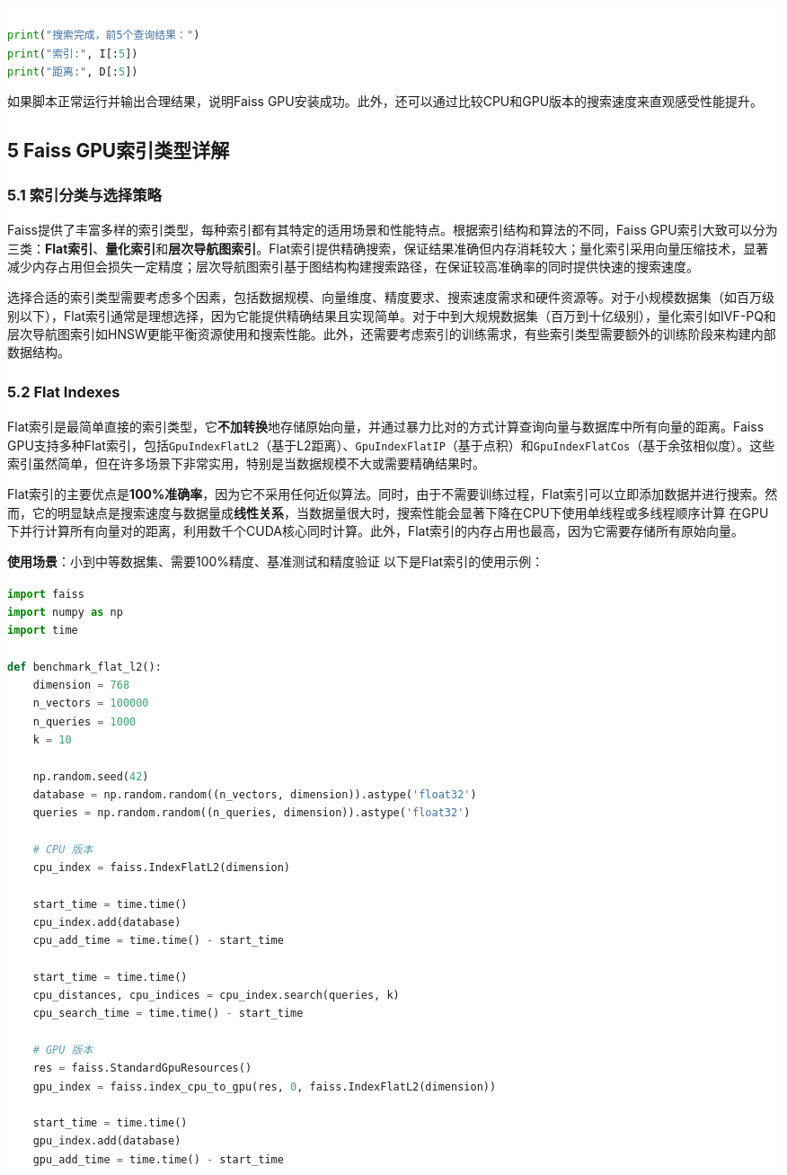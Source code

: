 ```python

print("搜索完成，前5个查询结果：")
print("索引:", I[:5])
print("距离:", D[:5])
```

如果脚本正常运行并输出合理结果，说明Faiss GPU安装成功。此外，还可以通过比较CPU和GPU版本的搜索速度来直观感受性能提升。

## 5 Faiss GPU索引类型详解

### 5.1 索引分类与选择策略

Faiss提供了丰富多样的索引类型，每种索引都有其特定的适用场景和性能特点。根据索引结构和算法的不同，Faiss GPU索引大致可以分为三类：**Flat索引**、**量化索引**和**层次导航图索引**。Flat索引提供精确搜索，保证结果准确但内存消耗较大；量化索引采用向量压缩技术，显著减少内存占用但会损失一定精度；层次导航图索引基于图结构构建搜索路径，在保证较高准确率的同时提供快速的搜索速度。

选择合适的索引类型需要考虑多个因素，包括数据规模、向量维度、精度要求、搜索速度需求和硬件资源等。对于小规模数据集（如百万级别以下），Flat索引通常是理想选择，因为它能提供精确结果且实现简单。对于中到大规規数据集（百万到十亿级别），量化索引如IVF-PQ和层次导航图索引如HNSW更能平衡资源使用和搜索性能。此外，还需要考虑索引的训练需求，有些索引类型需要额外的训练阶段来构建内部数据结构。

### 5.2 Flat Indexes

Flat索引是最简单直接的索引类型，它**不加转换**地存储原始向量，并通过暴力比对的方式计算查询向量与数据库中所有向量的距离。Faiss GPU支持多种Flat索引，包括`GpuIndexFlatL2`（基于L2距离）、`GpuIndexFlatIP`（基于点积）和`GpuIndexFlatCos`（基于余弦相似度）。这些索引虽然简单，但在许多场景下非常实用，特别是当数据规模不大或需要精确结果时。

Flat索引的主要优点是**100%准确率**，因为它不采用任何近似算法。同时，由于不需要训练过程，Flat索引可以立即添加数据并进行搜索。然而，它的明显缺点是搜索速度与数据量成**线性关系**，当数据量很大时，搜索性能会显著下降在CPU下使用单线程或多线程顺序计算
在GPU下并行计算所有向量对的距离，利用数千个CUDA核心同时计算。此外，Flat索引的内存占用也最高，因为它需要存储所有原始向量。

**使用场景**：小到中等数据集、需要100%精度、基准测试和精度验证
以下是Flat索引的使用示例：

```python
import faiss
import numpy as np
import time

def benchmark_flat_l2():
    dimension = 768
    n_vectors = 100000
    n_queries = 1000
    k = 10
    
    np.random.seed(42)
    database = np.random.random((n_vectors, dimension)).astype('float32')
    queries = np.random.random((n_queries, dimension)).astype('float32')
    
    # CPU 版本
    cpu_index = faiss.IndexFlatL2(dimension)
    
    start_time = time.time()
    cpu_index.add(database)
    cpu_add_time = time.time() - start_time
    
    start_time = time.time()
    cpu_distances, cpu_indices = cpu_index.search(queries, k)
    cpu_search_time = time.time() - start_time
    
    # GPU 版本
    res = faiss.StandardGpuResources()
    gpu_index = faiss.index_cpu_to_gpu(res, 0, faiss.IndexFlatL2(dimension))
    
    start_time = time.time()
    gpu_index.add(database)
    gpu_add_time = time.time() - start_time
```